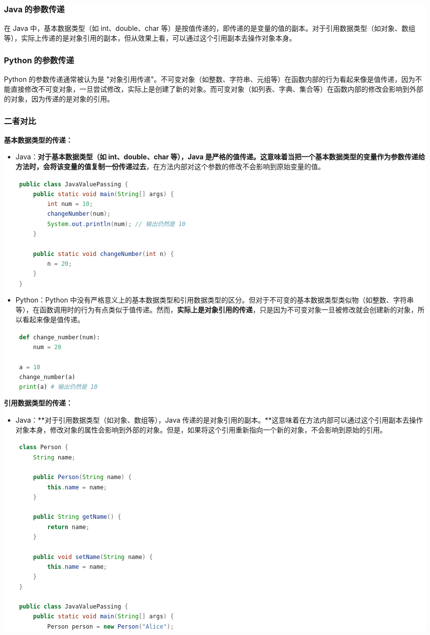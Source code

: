 ### Java 的参数传递

在 Java 中，基本数据类型（如 int、double、char 等）是按值传递的，即传递的是变量的值的副本。对于引用数据类型（如对象、数组等），实际上传递的是对象引用的副本，但从效果上看，可以通过这个引用副本去操作对象本身。

### Python 的参数传递

Python 的参数传递通常被认为是 "对象引用传递"。不可变对象（如整数、字符串、元组等）在函数内部的行为看起来像是值传递，因为不能直接修改不可变对象，一旦尝试修改，实际上是创建了新的对象。而可变对象（如列表、字典、集合等）在函数内部的修改会影响到外部的对象，因为传递的是对象的引用。

### 二者对比

**基本数据类型的传递：**

- Java：**对于基本数据类型（如 int、double、char 等），Java 是严格的值传递。**这意味着当把一个基本数据类型的变量作为参数传递给方法时，会**将该变量的值复制一份传递过去**，在方法内部对这个参数的修改不会影响到原始变量的值。

  ```java
   public class JavaValuePassing {
       public static void main(String[] args) {
           int num = 10;
           changeNumber(num);
           System.out.println(num); // 输出仍然是 10
       }
  
       public static void changeNumber(int n) {
           n = 20;
       }
   }
  ```

- Python：Python 中没有严格意义上的基本数据类型和引用数据类型的区分。但对于不可变的基本数据类型类似物（如整数、字符串等），在函数调用时的行为有点类似于值传递。然而，**实际上是对象引用的传递**，只是因为不可变对象一旦被修改就会创建新的对象，所以看起来像是值传递。

  ```python
   def change_number(num):
       num = 20
  
   a = 10
   change_number(a)
   print(a) # 输出仍然是 10
  ```

**引用数据类型的传递：**

- Java：**对于引用数据类型（如对象、数组等），Java 传递的是对象引用的副本。**这意味着在方法内部可以通过这个引用副本去操作对象本身，修改对象的属性会影响到外部的对象。但是，如果将这个引用重新指向一个新的对象，不会影响到原始的引用。

  ```java
   class Person {
       String name;
  
       public Person(String name) {
           this.name = name;
       }
  
       public String getName() {
           return name;
       }
  
       public void setName(String name) {
           this.name = name;
       }
   }
  
   public class JavaValuePassing {
       public static void main(String[] args) {
           Person person = new Person("Alice");
  ```